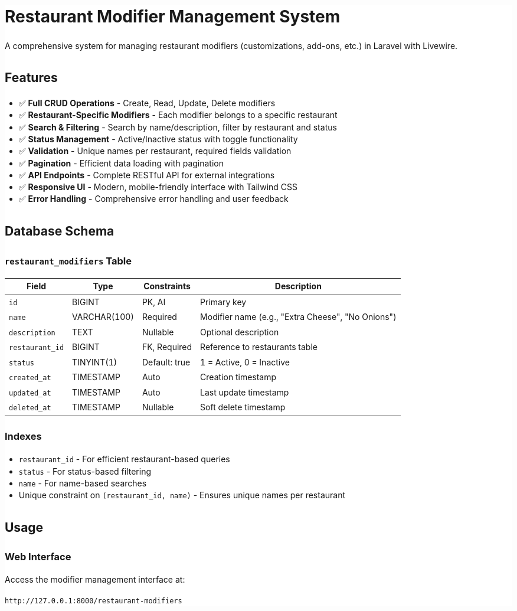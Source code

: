 # Restaurant Modifier Management System

A comprehensive system for managing restaurant modifiers (customizations, add-ons, etc.) in Laravel with Livewire.

## Features

- ✅ **Full CRUD Operations** - Create, Read, Update, Delete modifiers
- ✅ **Restaurant-Specific Modifiers** - Each modifier belongs to a specific restaurant
- ✅ **Search & Filtering** - Search by name/description, filter by restaurant and status
- ✅ **Status Management** - Active/Inactive status with toggle functionality
- ✅ **Validation** - Unique names per restaurant, required fields validation
- ✅ **Pagination** - Efficient data loading with pagination
- ✅ **API Endpoints** - Complete RESTful API for external integrations
- ✅ **Responsive UI** - Modern, mobile-friendly interface with Tailwind CSS
- ✅ **Error Handling** - Comprehensive error handling and user feedback

## Database Schema

### `restaurant_modifiers` Table

| Field | Type | Constraints | Description |
|-------|------|-------------|-------------|
| `id` | BIGINT | PK, AI | Primary key |
| `name` | VARCHAR(100) | Required | Modifier name (e.g., "Extra Cheese", "No Onions") |
| `description` | TEXT | Nullable | Optional description |
| `restaurant_id` | BIGINT | FK, Required | Reference to restaurants table |
| `status` | TINYINT(1) | Default: true | 1 = Active, 0 = Inactive |
| `created_at` | TIMESTAMP | Auto | Creation timestamp |
| `updated_at` | TIMESTAMP | Auto | Last update timestamp |
| `deleted_at` | TIMESTAMP | Nullable | Soft delete timestamp |

### Indexes
- `restaurant_id` - For efficient restaurant-based queries
- `status` - For status-based filtering
- `name` - For name-based searches
- Unique constraint on `(restaurant_id, name)` - Ensures unique names per restaurant

## Usage

### Web Interface

Access the modifier management interface at:
```
http://127.0.0.1:8000/restaurant-modifiers
```
